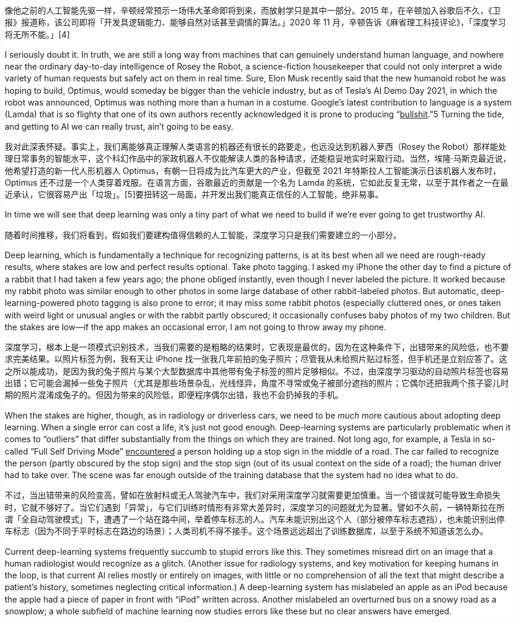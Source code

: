 像他之前的人工智能先驱一样，辛顿经常预示一场伟大革命即将到来，而放射学只是其中一部分。2015 年，在辛顿加入谷歌后不久，《卫报》报道称，该公司即将「开发具逻辑能力、能够自然对话甚至调情的算法。」2020 年 11 月，辛顿告诉《麻省理工科技评论》，「深度学习将无所不能。」\[4\]

I seriously doubt it. In truth, we are still a long way from machines that can genuinely understand human language, and nowhere near the ordinary day-to-day intelligence of Rosey the Robot, a science-fiction housekeeper that could not only interpret a wide variety of human requests but safely act on them in real time. Sure, Elon Musk recently said that the new humanoid robot he was hoping to build, Optimus, would someday be bigger than the vehicle industry, but as of Tesla’s AI Demo Day 2021, in which the robot was announced, Optimus was nothing more than a human in a costume. Google’s latest contribution to language is a system (Lamda) that is so flighty that one of its own authors recently acknowledged it is prone to producing “[bullshit](https://medium.com/%40blaisea/do-large-language-models-understand-us-6f881d6d8e75).”5  Turning the tide, and getting to AI we can really trust, ain’t going to be easy.

我对此深表怀疑。事实上，我们离能够真正理解人类语言的机器还有很长的路要走，也远没达到机器人萝西（Rosey the Robot）那样能处理日常事务的智能水平，这个科幻作品中的家政机器人不仅能解读人类的各种请求，还能稳妥地实时采取行动。当然，埃隆·马斯克最近说，他希望打造的新一代人形机器人 Optimus，有朝一日将成为比汽车更大的产业，但截至 2021 年特斯拉人工智能演示日该机器人发布时，Optimus 还不过是一个人类穿着戏服。在语言方面，谷歌最近的贡献是一个名为 Lamda 的系统，它如此反复无常，以至于其作者之一在最近承认，它很容易产出「垃圾」。\[5\]要扭转这一局面，并开发出我们能真正信任的人工智能，绝非易事。

In time we will see that deep learning was only a tiny part of what we need to build if we’re ever going to get trustworthy AI.

随着时间推移，我们将看到，假如我们要建构值得信赖的人工智能，深度学习只是我们需要建立的一小部分。

Deep learning, which is fundamentally a technique for recognizing patterns, is at its best when all we need are rough-ready results, where stakes are low and perfect results optional. Take photo tagging. I asked my iPhone the other day to find a picture of a rabbit that I had taken a few years ago; the phone obliged instantly, even though I never labeled the picture. It worked because my rabbit photo was similar enough to other photos in some large database of other rabbit-labeled photos. But automatic, deep-learning-powered photo tagging is also prone to error; it may miss some rabbit photos (especially cluttered ones, or ones taken with weird light or unusual angles or with the rabbit partly obscured; it occasionally confuses baby photos of my two children. But the stakes are low—if the app makes an occasional error, I am not going to throw away my phone.

深度学习，根本上是一项模式识别技术，当我们需要的是粗略的结果时，它表现是最优的，因为在这种条件下，出错带来的风险低，也不要求完美结果。以照片标签为例，我有天让 iPhone 找一张我几年前拍的兔子照片；尽管我从未给照片贴过标签，但手机还是立刻应答了。这之所以能成功，是因为我的兔子照片与某个大型数据库中其他带有兔子标签的照片足够相似。不过，由深度学习驱动的自动照片标签也容易出错；它可能会漏掉一些兔子照片（尤其是那些场景杂乱，光线怪异，角度不寻常或兔子被部分遮挡的照片；它偶尔还把我两个孩子婴儿时期的照片混淆成兔子的。但因为带来的风险低，即便程序偶尔出错，我也不会扔掉我的手机。

When the stakes are higher, though, as in radiology or driverless cars, we need to be _much_ more cautious about adopting deep learning. When a single error can cost a life, it’s just not good enough. Deep-learning systems are particularly problematic when it comes to “outliers” that differ substantially from the things on which they are trained. Not long ago, for example, a Tesla in so-called “Full Self Driving Mode” [encountered](https://youtu.be/RVkLI9pPd24%3Ft%3D166) a person holding up a stop sign in the middle of a road. The car failed to recognize the person (partly obscured by the stop sign) and the stop sign (out of its usual context on the side of a road); the human driver had to take over. The scene was far enough outside of the training database that the system had no idea what to do.

不过，当出错带来的风险变高，譬如在放射科或无人驾驶汽车中，我们对采用深度学习就需要更加慎重。当一个错误就可能导致生命损失时，它就不够好了。当它们遇到「异常」，与它们训练时情形有非常大差异时，深度学习的问题就尤为显著。譬如不久前，一辆特斯拉在所谓「全自动驾驶模式」下，遭遇了一个站在路中间，举着停车标志的人。汽车未能识别出这个人（部分被停车标志遮挡），也未能识别出停车标志（因为不同于平时标志在路边的场景）；人类司机不得不接手。这个场景远远超出了训练数据库，以至于系统不知道该怎么办。

Current deep-learning systems frequently succumb to stupid errors like this. They sometimes misread dirt on an image that a human radiologist would recognize as a glitch. (Another issue for radiology systems, and key motivation for keeping humans in the loop, is that current AI relies mostly or entirely on images, with little or no comprehension of all the text that might describe a patient’s history, sometimes neglecting critical information.) A deep-learning system has mislabeled an apple as an iPod because the apple had a piece of paper in front with “iPod” written across. Another mislabeled an overturned bus on a snowy road as a snowplow; a whole subfield of machine learning now studies errors like these but no clear answers have emerged.
